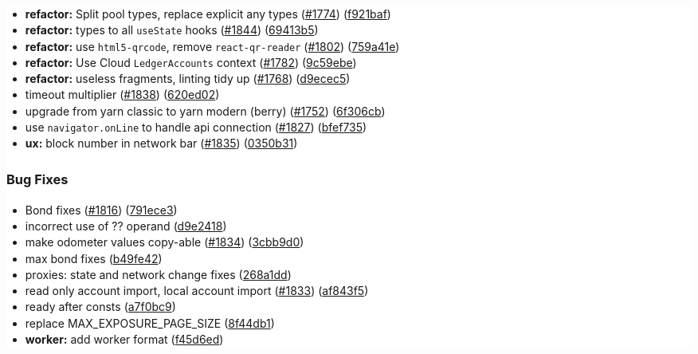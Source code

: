 * **refactor:** Split pool types, replace explicit any types ([#1774](https://github.com/polkadot-cloud/polkadot-staking-dashboard/issues/1774)) ([f921baf](https://github.com/polkadot-cloud/polkadot-staking-dashboard/commit/f921baf5a08b3199cd6eff19ea3fb2d2a9897fc3))
* **refactor:** types to all `useState` hooks ([#1844](https://github.com/polkadot-cloud/polkadot-staking-dashboard/issues/1844)) ([69413b5](https://github.com/polkadot-cloud/polkadot-staking-dashboard/commit/69413b5cffb9202de918bbd763d9b8cc049509ef))
* **refactor:** use `html5-qrcode`, remove `react-qr-reader` ([#1802](https://github.com/polkadot-cloud/polkadot-staking-dashboard/issues/1802)) ([759a41e](https://github.com/polkadot-cloud/polkadot-staking-dashboard/commit/759a41ed0dda7814fbf72eaf5c625a93fc95af4b))
* **refactor:** Use Cloud `LedgerAccounts` context ([#1782](https://github.com/polkadot-cloud/polkadot-staking-dashboard/issues/1782)) ([9c59ebe](https://github.com/polkadot-cloud/polkadot-staking-dashboard/commit/9c59ebeaa7d83dfe45bd21ed7c0df552fab9f13a))
* **refactor:** useless fragments, linting tidy up ([#1768](https://github.com/polkadot-cloud/polkadot-staking-dashboard/issues/1768)) ([d9ecec5](https://github.com/polkadot-cloud/polkadot-staking-dashboard/commit/d9ecec52807cbc62b071f2abc2e6c4f1b6b2d177))
* timeout multiplier ([#1838](https://github.com/polkadot-cloud/polkadot-staking-dashboard/issues/1838)) ([620ed02](https://github.com/polkadot-cloud/polkadot-staking-dashboard/commit/620ed027f88874afd0246cba6425f971a522b4ba))
* upgrade from yarn classic to yarn modern (berry) ([#1752](https://github.com/polkadot-cloud/polkadot-staking-dashboard/issues/1752)) ([6f306cb](https://github.com/polkadot-cloud/polkadot-staking-dashboard/commit/6f306cbd645ded670090fa16cd804a8cf069ea8b))
* use `navigator.onLine` to handle api connection ([#1827](https://github.com/polkadot-cloud/polkadot-staking-dashboard/issues/1827)) ([bfef735](https://github.com/polkadot-cloud/polkadot-staking-dashboard/commit/bfef73520220d69841f33a4a001106b23490a103))
* **ux:** block number in network bar ([#1835](https://github.com/polkadot-cloud/polkadot-staking-dashboard/issues/1835)) ([0350b31](https://github.com/polkadot-cloud/polkadot-staking-dashboard/commit/0350b31234534c3c0a5d05ecd7d8db91dd218081))


### Bug Fixes

* Bond fixes ([#1816](https://github.com/polkadot-cloud/polkadot-staking-dashboard/issues/1816)) ([791ece3](https://github.com/polkadot-cloud/polkadot-staking-dashboard/commit/791ece366b7319a054f78a1d9b10f9891214c853))
* incorrect use of ?? operand ([d9e2418](https://github.com/polkadot-cloud/polkadot-staking-dashboard/commit/d9e2418e0c6ba28a80caea19b02ecadbcb38c61b))
* make odometer values copy-able ([#1834](https://github.com/polkadot-cloud/polkadot-staking-dashboard/issues/1834)) ([3cbb9d0](https://github.com/polkadot-cloud/polkadot-staking-dashboard/commit/3cbb9d00992848a7eee7c7c118548336bee2cd47))
* max bond fixes ([b49fe42](https://github.com/polkadot-cloud/polkadot-staking-dashboard/commit/b49fe423074e8032984bb0fc53476d3e43838eda))
* proxies: state and network change fixes ([268a1dd](https://github.com/polkadot-cloud/polkadot-staking-dashboard/commit/268a1dd8d45e0ea5b751547b405e10c2cda15731))
* read only account import, local account import ([#1833](https://github.com/polkadot-cloud/polkadot-staking-dashboard/issues/1833)) ([af843f5](https://github.com/polkadot-cloud/polkadot-staking-dashboard/commit/af843f5d706f5123ea54a54b811b56d2f7cf8d24))
* ready after consts ([a7f0bc9](https://github.com/polkadot-cloud/polkadot-staking-dashboard/commit/a7f0bc9dfd434bbcd653912a5897f7b6e2acd097))
* replace MAX_EXPOSURE_PAGE_SIZE ([8f44db1](https://github.com/polkadot-cloud/polkadot-staking-dashboard/commit/8f44db1d69c91277b446ed1c9ccdbc231495ba85))
* **worker:** add worker format ([f45d6ed](https://github.com/polkadot-cloud/polkadot-staking-dashboard/commit/f45d6ed08fbf339b3e27ecc0a53a6246e2f55f8d))
